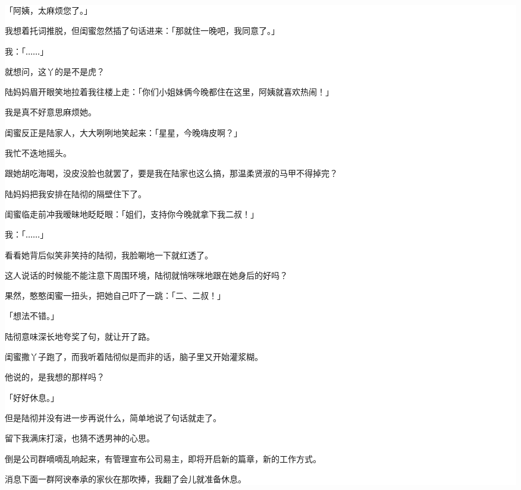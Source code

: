 
「阿姨，太麻烦您了。」


我想着托词推脱，但闺蜜忽然插了句话进来：「那就住一晚吧，我同意了。」


我：「……」


就想问，这丫的是不是虎？


陆妈妈眉开眼笑地拉着我往楼上走：「你们小姐妹俩今晚都住在这里，阿姨就喜欢热闹！」


我是真不好意思麻烦她。


闺蜜反正是陆家人，大大咧咧地笑起来：「星星，今晚嗨皮啊？」


我忙不迭地摇头。


跟她胡吃海喝，没皮没脸也就罢了，要是我在陆家也这么搞，那温柔贤淑的马甲不得掉完？


陆妈妈把我安排在陆彻的隔壁住下了。


闺蜜临走前冲我暧昧地眨眨眼：「姐们，支持你今晚就拿下我二叔！」


我：「……」


看看她背后似笑非笑持的陆彻，我脸唰地一下就红透了。


这人说话的时候能不能注意下周围环境，陆彻就悄咪咪地跟在她身后的好吗？


果然，憨憨闺蜜一扭头，把她自己吓了一跳：「二、二叔！」


「想法不错。」


陆彻意味深长地夸奖了句，就让开了路。


闺蜜撒丫子跑了，而我听着陆彻似是而非的话，脑子里又开始灌浆糊。


他说的，是我想的那样吗？


「好好休息。」


但是陆彻并没有进一步再说什么，简单地说了句话就走了。


留下我满床打滚，也猜不透男神的心思。


倒是公司群嘀嘀乱响起来，有管理宣布公司易主，即将开启新的篇章，新的工作方式。


消息下面一群阿谀奉承的家伙在那吹捧，我翻了会儿就准备休息。

